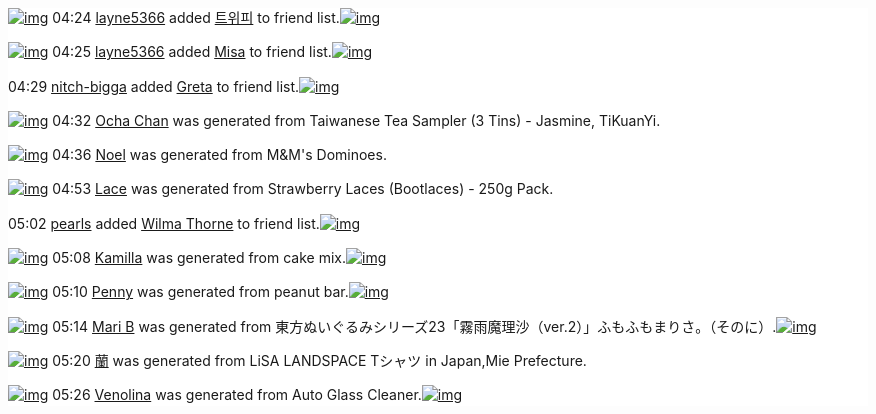 [![img](http://www.deviantsart.com/2o6q7gj.jpeg)](http://www.barcodekanojo.com/user/497331/layne5366) 04:24 [layne5366](http://www.barcodekanojo.com/user/497331/layne5366) added [트위피](http://www.barcodekanojo.com/kanojo/3008294/%ED%8A%B8%EC%9C%84%ED%94%BC) to friend list.[![img](http://www.deviantsart.com/26svtov.png)](http://www.barcodekanojo.com/kanojo/3008294/%ED%8A%B8%EC%9C%84%ED%94%BC) 

[![img](http://www.deviantsart.com/2o6q7gj.jpeg)](http://www.barcodekanojo.com/user/497331/layne5366) 04:25 [layne5366](http://www.barcodekanojo.com/user/497331/layne5366) added [Misa](http://www.barcodekanojo.com/kanojo/1560341/Misa) to friend list.[![img](http://www.deviantsart.com/fav0gg.png)](http://www.barcodekanojo.com/kanojo/1560341/Misa) 

04:29 [nitch-bigga](http://www.barcodekanojo.com/user/451158/nitch-bigga) added [Greta](http://www.barcodekanojo.com/kanojo/2674027/Greta) to friend list.[![img](http://www.deviantsart.com/2jneu93.png)](http://www.barcodekanojo.com/kanojo/2674027/Greta) 

[![img](http://www.deviantsart.com/1ivcnjt.png)](http://www.barcodekanojo.com/kanojo/3183235/Ocha%20Chan) 04:32 [Ocha Chan](http://www.barcodekanojo.com/kanojo/3183235/Ocha%20Chan) was generated from Taiwanese Tea Sampler (3 Tins) - Jasmine, TiKuanYi.

[![img](http://www.deviantsart.com/naocbu.png)](http://www.barcodekanojo.com/kanojo/3183236/Noel) 04:36 [Noel](http://www.barcodekanojo.com/kanojo/3183236/Noel) was generated from M&amp;M's Dominoes.

[![img](http://www.deviantsart.com/1bs3ceg.png)](http://www.barcodekanojo.com/kanojo/3183237/Lace) 04:53 [Lace](http://www.barcodekanojo.com/kanojo/3183237/Lace) was generated from Strawberry Laces (Bootlaces) - 250g Pack.

05:02 [pearls](http://www.barcodekanojo.com/user/438979/pearls) added [Wilma Thorne](http://www.barcodekanojo.com/kanojo/2451781/Wilma%20Thorne) to friend list.[![img](http://www.deviantsart.com/37asdiq.png)](http://www.barcodekanojo.com/kanojo/2451781/Wilma%20Thorne) 

[![img](http://www.deviantsart.com/2441oqs.png)](http://www.barcodekanojo.com/kanojo/3183238/Kamilla) 05:08 [Kamilla](http://www.barcodekanojo.com/kanojo/3183238/Kamilla) was generated from cake mix.[![img](http://www.deviantsart.com/17f82m6.jpeg)](http://www.barcodekanojo.com/product_images/barcode/5997570/1416600465/cake%20mix.jpg) 

[![img](http://www.deviantsart.com/1dn332u.png)](http://www.barcodekanojo.com/kanojo/3183239/Penny) 05:10 [Penny](http://www.barcodekanojo.com/kanojo/3183239/Penny) was generated from peanut bar.[![img](http://www.deviantsart.com/msov1u.jpeg)](http://www.barcodekanojo.com/product_images/barcode/5997571/1416600566/peanut%20bar.jpg) 

[![img](http://www.deviantsart.com/3bo6qot.png)](http://www.barcodekanojo.com/kanojo/3183240/Mari%20B) 05:14 [Mari B](http://www.barcodekanojo.com/kanojo/3183240/Mari%20B) was generated from 東方ぬいぐるみシリーズ23「霧雨魔理沙（ver.2）」ふもふもまりさ。（そのに）.[![img](http://www.deviantsart.com/2bm7iml.jpeg)](http://www.barcodekanojo.com/product_images/barcode/5997572/1416600896/%E6%9D%B1%E6%96%B9%E3%81%AC%E3%81%84%E3%81%90%E3%82%8B%E3%81%BF%E3%82%B7%E3%83%AA%E3%83%BC%E3%82%BA23%E3%80%8C%E9%9C%A7%E9%9B%A8%E9%AD%94%E7%90%86%E6%B2%99%EF%BC%88ver.2%EF%BC%89%E3%80%8D%E3%81%B5%E3%82%82%E3%81%B5%E3%82%82%E3%81%BE%E3%82%8A%E3%81%95%E3%80%82%EF%BC%88%E3%81%9D%E3%81%AE%E3%81%AB%EF%BC%89.jpg) 

[![img](http://www.deviantsart.com/2k5hv8u.png)](http://www.barcodekanojo.com/kanojo/3183241/%E8%98%AD) 05:20 [蘭](http://www.barcodekanojo.com/kanojo/3183241/%E8%98%AD) was generated from LiSA LANDSPACE Tシャツ in Japan,Mie Prefecture.

[![img](http://www.deviantsart.com/1e54h7k.png)](http://www.barcodekanojo.com/kanojo/3183242/Venolina) 05:26 [Venolina](http://www.barcodekanojo.com/kanojo/3183242/Venolina) was generated from Auto Glass Cleaner.[![img](http://www.deviantsart.com/16ankgi.jpeg)](http://www.barcodekanojo.com/product_images/barcode/5997574/1416601538/Auto%20Glass%20Cleaner.jpg) 
